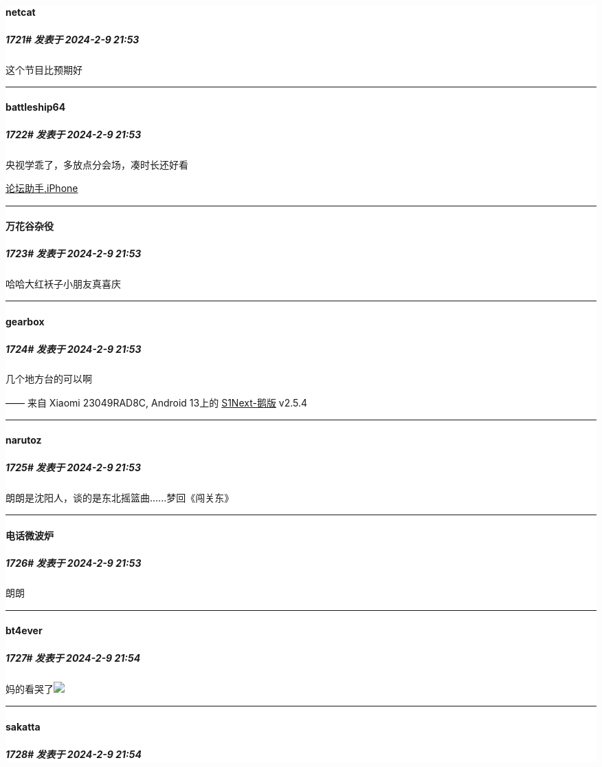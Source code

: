 ####  netcat  
##### 1721#       发表于 2024-2-9 21:53

这个节目比预期好

*****

####  battleship64  
##### 1722#       发表于 2024-2-9 21:53

央视学乖了，多放点分会场，凑时长还好看

[论坛助手,iPhone](https://bbs.saraba1st.com/2b/forum.php?mod=viewthread&amp;tid=2029836)

*****

####  万花谷杂役  
##### 1723#       发表于 2024-2-9 21:53

哈哈大红袄子小朋友真喜庆

*****

####  gearbox  
##### 1724#       发表于 2024-2-9 21:53

几个地方台的可以啊

—— 来自 Xiaomi 23049RAD8C, Android 13上的 [S1Next-鹅版](https://github.com/ykrank/S1-Next/releases) v2.5.4

*****

####  narutoz  
##### 1725#       发表于 2024-2-9 21:53

朗朗是沈阳人，谈的是东北摇篮曲......梦回《闯关东》

*****

####  电话微波炉  
##### 1726#       发表于 2024-2-9 21:53

朗朗

*****

####  bt4ever  
##### 1727#       发表于 2024-2-9 21:54

妈的看哭了<img src="https://static.saraba1st.com/image/smiley/face2017/118.png" referrerpolicy="no-referrer">

*****

####  sakatta  
##### 1728#       发表于 2024-2-9 21:54
